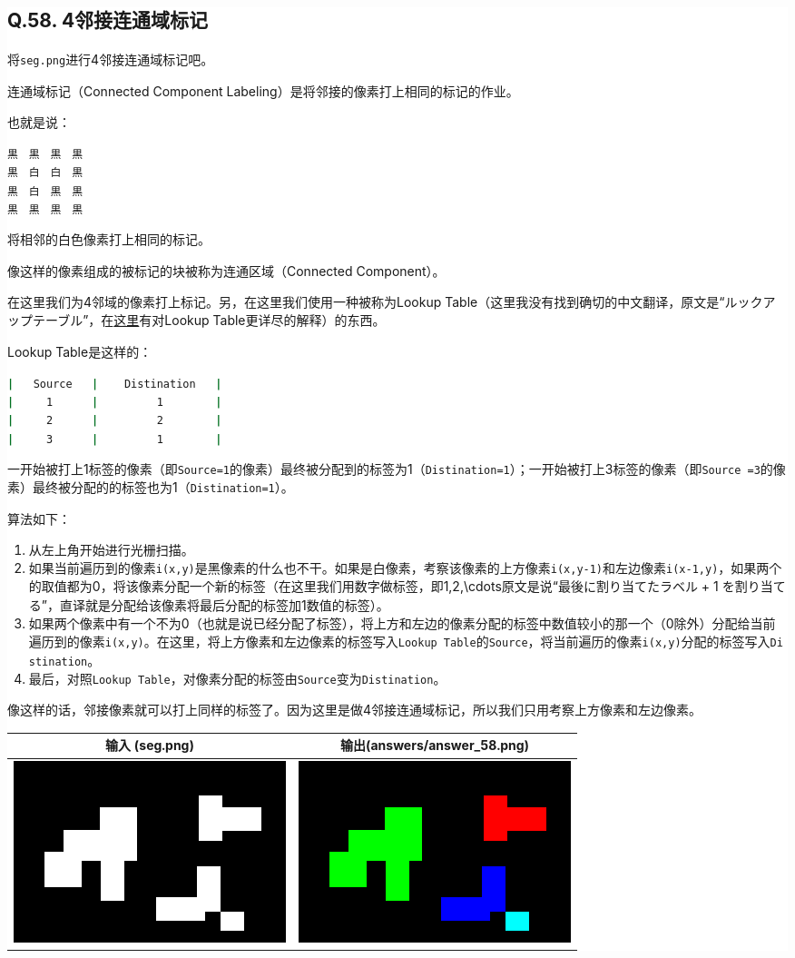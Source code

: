 ## Q.58. 4邻接连通域标记

将`seg.png`进行4邻接连通域标记吧。

连通域标记（Connected Component Labeling）是将邻接的像素打上相同的标记的作业。

也就是说：

```bash
黒　黒　黒　黒
黒　白　白　黒
黒　白　黒　黒
黒　黒　黒　黒
```

将相邻的白色像素打上相同的标记。 

像这样的像素组成的被标记的块被称为连通区域（Connected Component）。

在这里我们为4​邻域的像素打上标记。另，在这里我们使用一种被称为Lookup Table（这里我没有找到确切的中文翻译，原文是“ルックアップテーブル”，在[这里](http://imagingsolution.blog.fc2.com/blog-entry-193.html)有对Lookup Table更详尽的解释）的东西。

Lookup Table是这样的：

```bash
|   Source   |    Distination   | 
|     1      |         1        |
|     2      |         2        |
|     3      |         1        |
```

一开始被打上1标签的像素（即`Source=1`的像素）最终被分配到的标签为1（`Distination=1`）；一开始被打上3标签的像素（即`Source =3`的像素）最终被分配的的标签也为1（`Distination=1`）。

算法如下：

1. 从左上角开始进行光栅扫描。
2. 如果当前遍历到的像素`i(x,y)`是黑像素的什么也不干。如果是白像素，考察该像素的上方像素`i(x,y-1)`和左边像素`i(x-1,y)`，如果两个的取值都为0，将该像素分配一个新的标签（在这里我们用数字做标签，即1,2,\cdots原文是说“最後に割り当てたラベル + 1 を割り当てる”，直译就是分配给该像素将最后分配的标签加1数值的标签）。
3. 如果两个像素中有一个不为0（也就是说已经分配了标签），将上方和左边的像素分配的标签中数值较小的那一个（0除外）分配给当前遍历到的像素`i(x,y)`。在这里，将上方像素和左边像素的标签写入`Lookup Table`的`Source`，将当前遍历的像素`i(x,y)`分配的标签写入`Distination`。
4. 最后，对照`Lookup Table`，对像素分配的标签由`Source`变为`Distination`。


像这样的话，邻接像素就可以打上同样的标签了。因为这里是做4邻接连通域标记，所以我们只用考察上方像素和左边像素。

| 输入 (seg.png) | 输出(answers/answer_58.png) |
| :------------: | :-------------------------: |
|  ![](seg.png)  | ![](answers/answer_58.png)  |